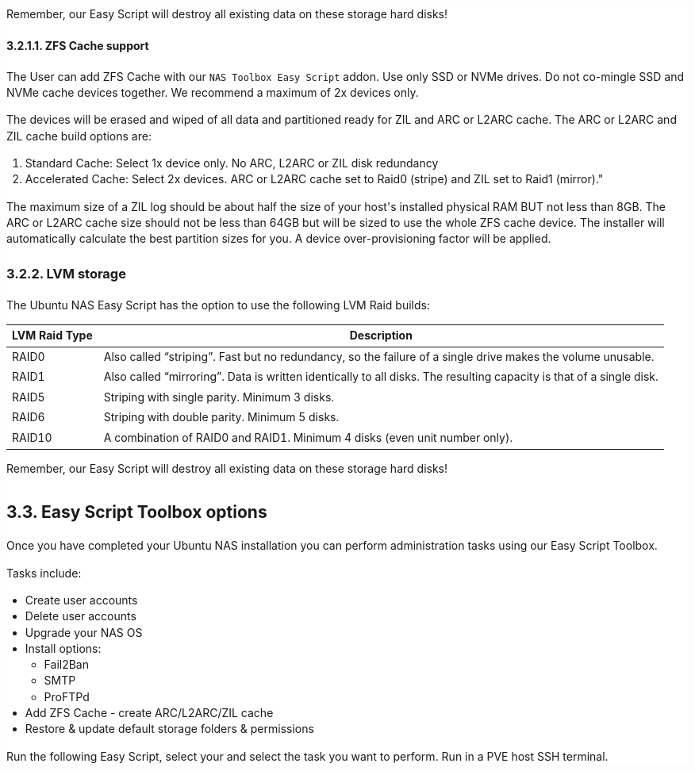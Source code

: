 Remember, our Easy Script will destroy all existing data on these storage hard disks!

#### 3.2.1.1. ZFS Cache support

The User can add ZFS Cache with our `NAS Toolbox Easy Script` addon. Use only SSD or NVMe drives. Do not co-mingle SSD and NVMe cache devices together. We recommend a maximum of 2x devices only.

The devices will be erased and wiped of all data and partitioned ready for ZIL and ARC or L2ARC cache. The ARC or L2ARC and ZIL cache build options are:
1.  Standard Cache: Select 1x device only. No ARC, L2ARC or ZIL disk redundancy
2.  Accelerated Cache: Select 2x devices. ARC or L2ARC cache set to Raid0 (stripe) and ZIL set to Raid1 (mirror)."

The maximum size of a ZIL log should be about half the size of your host's installed physical RAM BUT not less than 8GB. The ARC or L2ARC cache size should not be less than 64GB but will be sized to use the whole ZFS cache device. The installer will automatically calculate the best partition sizes for you. A device over-provisioning factor will be applied.

### 3.2.2. LVM storage

The Ubuntu NAS Easy Script has the option to use the following LVM Raid builds:

|LVM Raid Type|Description
|----|----|
|RAID0|Also called “striping”. Fast but no redundancy, so the failure of a single drive makes the volume unusable.
|RAID1|Also called “mirroring”. Data is written identically to all disks. The resulting capacity is that of a single disk.
|RAID5|Striping with single parity. Minimum 3 disks.
|RAID6|Striping with double parity. Minimum 5 disks.
|RAID10|A combination of RAID0 and RAID1. Minimum 4 disks (even unit number only).

Remember, our Easy Script will destroy all existing data on these storage hard disks!

## 3.3. Easy Script Toolbox options

Once you have completed your Ubuntu NAS installation you can perform administration tasks using our Easy Script Toolbox.

Tasks include:

* Create user accounts
* Delete user accounts
* Upgrade your NAS OS
* Install options:
    * Fail2Ban
    * SMTP
    * ProFTPd
* Add ZFS Cache - create ARC/L2ARC/ZIL cache
* Restore & update default storage folders & permissions

Run the following Easy Script, select your and select the task you want to perform. Run in a PVE host SSH terminal.
